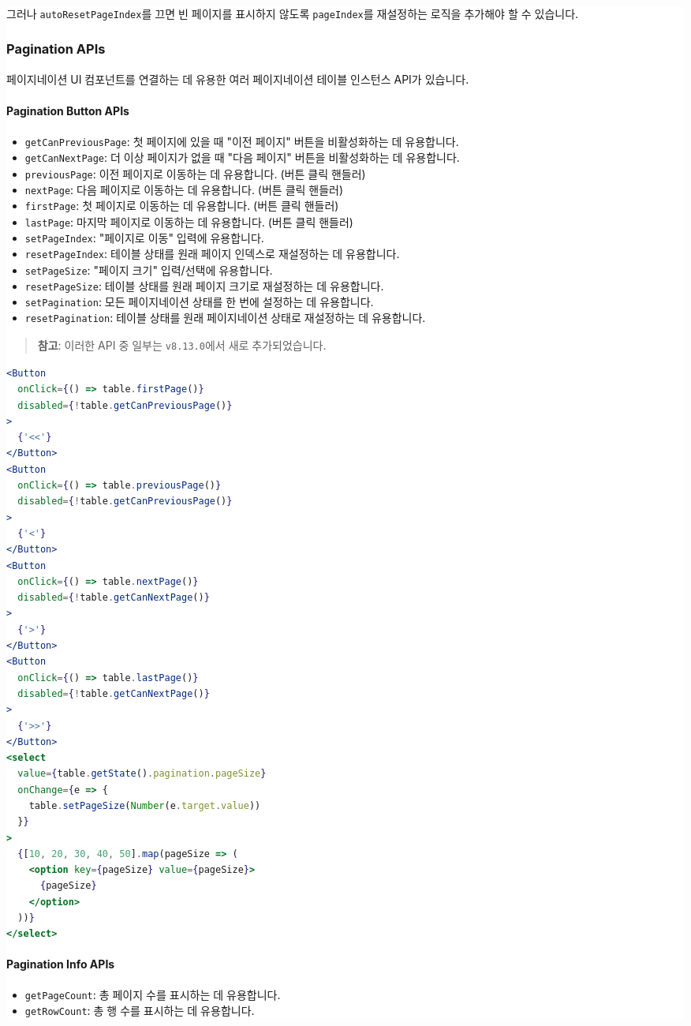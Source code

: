 그러나 `autoResetPageIndex`를 끄면 빈 페이지를 표시하지 않도록 `pageIndex`를 재설정하는 로직을 추가해야 할 수 있습니다.

### Pagination APIs

페이지네이션 UI 컴포넌트를 연결하는 데 유용한 여러 페이지네이션 테이블 인스턴스 API가 있습니다.

#### Pagination Button APIs

- `getCanPreviousPage`: 첫 페이지에 있을 때 "이전 페이지" 버튼을 비활성화하는 데 유용합니다.
- `getCanNextPage`: 더 이상 페이지가 없을 때 "다음 페이지" 버튼을 비활성화하는 데 유용합니다.
- `previousPage`: 이전 페이지로 이동하는 데 유용합니다. (버튼 클릭 핸들러)
- `nextPage`: 다음 페이지로 이동하는 데 유용합니다. (버튼 클릭 핸들러)
- `firstPage`: 첫 페이지로 이동하는 데 유용합니다. (버튼 클릭 핸들러)
- `lastPage`: 마지막 페이지로 이동하는 데 유용합니다. (버튼 클릭 핸들러)
- `setPageIndex`: "페이지로 이동" 입력에 유용합니다.
- `resetPageIndex`: 테이블 상태를 원래 페이지 인덱스로 재설정하는 데 유용합니다.
- `setPageSize`: "페이지 크기" 입력/선택에 유용합니다.
- `resetPageSize`: 테이블 상태를 원래 페이지 크기로 재설정하는 데 유용합니다.
- `setPagination`: 모든 페이지네이션 상태를 한 번에 설정하는 데 유용합니다.
- `resetPagination`: 테이블 상태를 원래 페이지네이션 상태로 재설정하는 데 유용합니다.

> **참고**: 이러한 API 중 일부는 `v8.13.0`에서 새로 추가되었습니다.

```jsx
<Button
  onClick={() => table.firstPage()}
  disabled={!table.getCanPreviousPage()}
>
  {'<<'}
</Button>
<Button
  onClick={() => table.previousPage()}
  disabled={!table.getCanPreviousPage()}
>
  {'<'}
</Button>
<Button
  onClick={() => table.nextPage()}
  disabled={!table.getCanNextPage()}
>
  {'>'}
</Button>
<Button
  onClick={() => table.lastPage()}
  disabled={!table.getCanNextPage()}
>
  {'>>'}
</Button>
<select
  value={table.getState().pagination.pageSize}
  onChange={e => {
    table.setPageSize(Number(e.target.value))
  }}
>
  {[10, 20, 30, 40, 50].map(pageSize => (
    <option key={pageSize} value={pageSize}>
      {pageSize}
    </option>
  ))}
</select>
```

#### Pagination Info APIs

- `getPageCount`: 총 페이지 수를 표시하는 데 유용합니다.
- `getRowCount`: 총 행 수를 표시하는 데 유용합니다.
